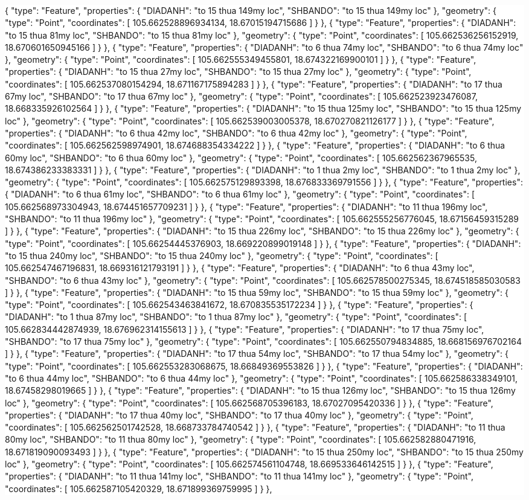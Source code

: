 { "type": "Feature", "properties": { "DIADANH": "to 15 thua 149my loc", "SHBANDO": "to 15 thua 149my loc" }, "geometry": { "type": "Point", "coordinates": [ 105.662528896934134, 18.67015194715686 ] } },
{ "type": "Feature", "properties": { "DIADANH": "to 15 thua 81my loc", "SHBANDO": "to 15 thua 81my loc" }, "geometry": { "type": "Point", "coordinates": [ 105.662536256152919, 18.670601650945166 ] } },
{ "type": "Feature", "properties": { "DIADANH": "to 6 thua 74my loc", "SHBANDO": "to 6 thua 74my loc" }, "geometry": { "type": "Point", "coordinates": [ 105.662555349455801, 18.674322169900101 ] } },
{ "type": "Feature", "properties": { "DIADANH": "to 15 thua 27my loc", "SHBANDO": "to 15 thua 27my loc" }, "geometry": { "type": "Point", "coordinates": [ 105.662537080154294, 18.671167175894283 ] } },
{ "type": "Feature", "properties": { "DIADANH": "to 17 thua 67my loc", "SHBANDO": "to 17 thua 67my loc" }, "geometry": { "type": "Point", "coordinates": [ 105.662523923476087, 18.668335926102564 ] } },
{ "type": "Feature", "properties": { "DIADANH": "to 15 thua 125my loc", "SHBANDO": "to 15 thua 125my loc" }, "geometry": { "type": "Point", "coordinates": [ 105.662539003005378, 18.670270821126177 ] } },
{ "type": "Feature", "properties": { "DIADANH": "to 6 thua 42my loc", "SHBANDO": "to 6 thua 42my loc" }, "geometry": { "type": "Point", "coordinates": [ 105.662562598974901, 18.674688354334222 ] } },
{ "type": "Feature", "properties": { "DIADANH": "to 6 thua 60my loc", "SHBANDO": "to 6 thua 60my loc" }, "geometry": { "type": "Point", "coordinates": [ 105.662562367965535, 18.674386233383331 ] } },
{ "type": "Feature", "properties": { "DIADANH": "to 1 thua 2my loc", "SHBANDO": "to 1 thua 2my loc" }, "geometry": { "type": "Point", "coordinates": [ 105.662575129893398, 18.676833369791556 ] } },
{ "type": "Feature", "properties": { "DIADANH": "to 6 thua 61my loc", "SHBANDO": "to 6 thua 61my loc" }, "geometry": { "type": "Point", "coordinates": [ 105.662568973304943, 18.674451657709231 ] } },
{ "type": "Feature", "properties": { "DIADANH": "to 11 thua 196my loc", "SHBANDO": "to 11 thua 196my loc" }, "geometry": { "type": "Point", "coordinates": [ 105.662555256776045, 18.67156459315289 ] } },
{ "type": "Feature", "properties": { "DIADANH": "to 15 thua 226my loc", "SHBANDO": "to 15 thua 226my loc" }, "geometry": { "type": "Point", "coordinates": [ 105.66254445376903, 18.669220899019148 ] } },
{ "type": "Feature", "properties": { "DIADANH": "to 15 thua 240my loc", "SHBANDO": "to 15 thua 240my loc" }, "geometry": { "type": "Point", "coordinates": [ 105.662547467196831, 18.669316121793191 ] } },
{ "type": "Feature", "properties": { "DIADANH": "to 6 thua 43my loc", "SHBANDO": "to 6 thua 43my loc" }, "geometry": { "type": "Point", "coordinates": [ 105.662578500275345, 18.674518585030583 ] } },
{ "type": "Feature", "properties": { "DIADANH": "to 15 thua 59my loc", "SHBANDO": "to 15 thua 59my loc" }, "geometry": { "type": "Point", "coordinates": [ 105.662543463841672, 18.670835535172234 ] } },
{ "type": "Feature", "properties": { "DIADANH": "to 1 thua 87my loc", "SHBANDO": "to 1 thua 87my loc" }, "geometry": { "type": "Point", "coordinates": [ 105.662834442874939, 18.676962314155613 ] } },
{ "type": "Feature", "properties": { "DIADANH": "to 17 thua 75my loc", "SHBANDO": "to 17 thua 75my loc" }, "geometry": { "type": "Point", "coordinates": [ 105.662550794834885, 18.668156976702164 ] } },
{ "type": "Feature", "properties": { "DIADANH": "to 17 thua 54my loc", "SHBANDO": "to 17 thua 54my loc" }, "geometry": { "type": "Point", "coordinates": [ 105.662553283068675, 18.66849369553826 ] } },
{ "type": "Feature", "properties": { "DIADANH": "to 6 thua 44my loc", "SHBANDO": "to 6 thua 44my loc" }, "geometry": { "type": "Point", "coordinates": [ 105.662586338349101, 18.67458298019665 ] } },
{ "type": "Feature", "properties": { "DIADANH": "to 15 thua 126my loc", "SHBANDO": "to 15 thua 126my loc" }, "geometry": { "type": "Point", "coordinates": [ 105.662568705396183, 18.67027095420336 ] } },
{ "type": "Feature", "properties": { "DIADANH": "to 17 thua 40my loc", "SHBANDO": "to 17 thua 40my loc" }, "geometry": { "type": "Point", "coordinates": [ 105.662562501742528, 18.668733784740542 ] } },
{ "type": "Feature", "properties": { "DIADANH": "to 11 thua 80my loc", "SHBANDO": "to 11 thua 80my loc" }, "geometry": { "type": "Point", "coordinates": [ 105.662582880471916, 18.671819090093493 ] } },
{ "type": "Feature", "properties": { "DIADANH": "to 15 thua 250my loc", "SHBANDO": "to 15 thua 250my loc" }, "geometry": { "type": "Point", "coordinates": [ 105.662574561104748, 18.669533646142515 ] } },
{ "type": "Feature", "properties": { "DIADANH": "to 11 thua 141my loc", "SHBANDO": "to 11 thua 141my loc" }, "geometry": { "type": "Point", "coordinates": [ 105.662587105420329, 18.671899369759995 ] } },